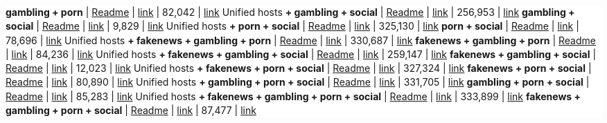 **gambling + porn** | [Readme](https://github.com/StevenBlack/hosts/blob/master/alternates/gambling-porn-only/readme.md) | [link](https://raw.githubusercontent.com/StevenBlack/hosts/master/alternates/gambling-porn-only/hosts) | 82,042 | [link](http://sbc.io/hosts/alternates/gambling-porn-only/hosts)
Unified hosts **+ gambling + social** | [Readme](https://github.com/StevenBlack/hosts/blob/master/alternates/gambling-social/readme.md) | [link](https://raw.githubusercontent.com/StevenBlack/hosts/master/alternates/gambling-social/hosts) | 256,953 | [link](http://sbc.io/hosts/alternates/gambling-social/hosts)
**gambling + social** | [Readme](https://github.com/StevenBlack/hosts/blob/master/alternates/gambling-social-only/readme.md) | [link](https://raw.githubusercontent.com/StevenBlack/hosts/master/alternates/gambling-social-only/hosts) | 9,829 | [link](http://sbc.io/hosts/alternates/gambling-social-only/hosts)
Unified hosts **+ porn + social** | [Readme](https://github.com/StevenBlack/hosts/blob/master/alternates/porn-social/readme.md) | [link](https://raw.githubusercontent.com/StevenBlack/hosts/master/alternates/porn-social/hosts) | 325,130 | [link](http://sbc.io/hosts/alternates/porn-social/hosts)
**porn + social** | [Readme](https://github.com/StevenBlack/hosts/blob/master/alternates/porn-social-only/readme.md) | [link](https://raw.githubusercontent.com/StevenBlack/hosts/master/alternates/porn-social-only/hosts) | 78,696 | [link](http://sbc.io/hosts/alternates/porn-social-only/hosts)
Unified hosts **+ fakenews + gambling + porn** | [Readme](https://github.com/StevenBlack/hosts/blob/master/alternates/fakenews-gambling-porn/readme.md) | [link](https://raw.githubusercontent.com/StevenBlack/hosts/master/alternates/fakenews-gambling-porn/hosts) | 330,687 | [link](http://sbc.io/hosts/alternates/fakenews-gambling-porn/hosts)
**fakenews + gambling + porn** | [Readme](https://github.com/StevenBlack/hosts/blob/master/alternates/fakenews-gambling-porn-only/readme.md) | [link](https://raw.githubusercontent.com/StevenBlack/hosts/master/alternates/fakenews-gambling-porn-only/hosts) | 84,236 | [link](http://sbc.io/hosts/alternates/fakenews-gambling-porn-only/hosts)
Unified hosts **+ fakenews + gambling + social** | [Readme](https://github.com/StevenBlack/hosts/blob/master/alternates/fakenews-gambling-social/readme.md) | [link](https://raw.githubusercontent.com/StevenBlack/hosts/master/alternates/fakenews-gambling-social/hosts) | 259,147 | [link](http://sbc.io/hosts/alternates/fakenews-gambling-social/hosts)
**fakenews + gambling + social** | [Readme](https://github.com/StevenBlack/hosts/blob/master/alternates/fakenews-gambling-social-only/readme.md) | [link](https://raw.githubusercontent.com/StevenBlack/hosts/master/alternates/fakenews-gambling-social-only/hosts) | 12,023 | [link](http://sbc.io/hosts/alternates/fakenews-gambling-social-only/hosts)
Unified hosts **+ fakenews + porn + social** | [Readme](https://github.com/StevenBlack/hosts/blob/master/alternates/fakenews-porn-social/readme.md) | [link](https://raw.githubusercontent.com/StevenBlack/hosts/master/alternates/fakenews-porn-social/hosts) | 327,324 | [link](http://sbc.io/hosts/alternates/fakenews-porn-social/hosts)
**fakenews + porn + social** | [Readme](https://github.com/StevenBlack/hosts/blob/master/alternates/fakenews-porn-social-only/readme.md) | [link](https://raw.githubusercontent.com/StevenBlack/hosts/master/alternates/fakenews-porn-social-only/hosts) | 80,890 | [link](http://sbc.io/hosts/alternates/fakenews-porn-social-only/hosts)
Unified hosts **+ gambling + porn + social** | [Readme](https://github.com/StevenBlack/hosts/blob/master/alternates/gambling-porn-social/readme.md) | [link](https://raw.githubusercontent.com/StevenBlack/hosts/master/alternates/gambling-porn-social/hosts) | 331,705 | [link](http://sbc.io/hosts/alternates/gambling-porn-social/hosts)
**gambling + porn + social** | [Readme](https://github.com/StevenBlack/hosts/blob/master/alternates/gambling-porn-social-only/readme.md) | [link](https://raw.githubusercontent.com/StevenBlack/hosts/master/alternates/gambling-porn-social-only/hosts) | 85,283 | [link](http://sbc.io/hosts/alternates/gambling-porn-social-only/hosts)
Unified hosts **+ fakenews + gambling + porn + social** | [Readme](https://github.com/StevenBlack/hosts/blob/master/alternates/fakenews-gambling-porn-social/readme.md) | [link](https://raw.githubusercontent.com/StevenBlack/hosts/master/alternates/fakenews-gambling-porn-social/hosts) | 333,899 | [link](http://sbc.io/hosts/alternates/fakenews-gambling-porn-social/hosts)
**fakenews + gambling + porn + social** | [Readme](https://github.com/StevenBlack/hosts/blob/master/alternates/fakenews-gambling-porn-social-only/readme.md) | [link](https://raw.githubusercontent.com/StevenBlack/hosts/master/alternates/fakenews-gambling-porn-social-only/hosts) | 87,477 | [link](http://sbc.io/hosts/alternates/fakenews-gambling-porn-social-only/hosts)
